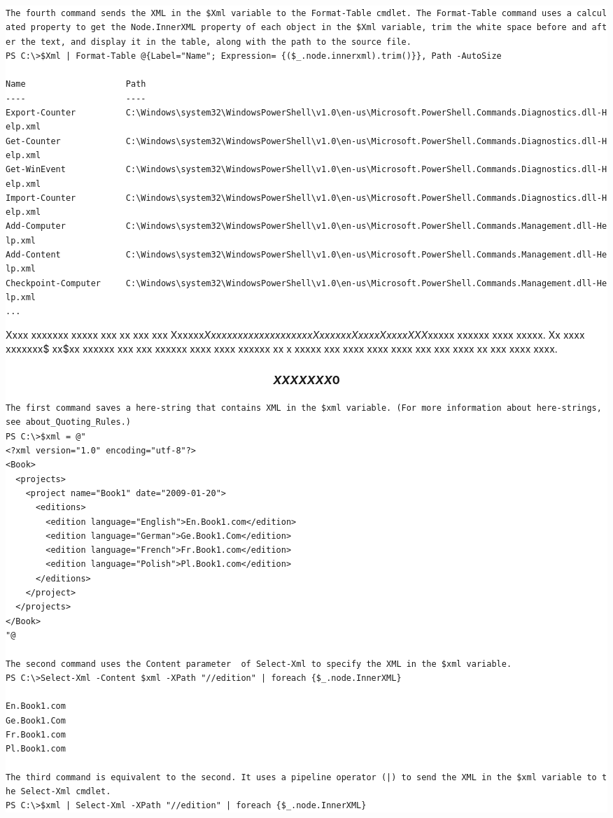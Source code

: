 ```
The fourth command sends the XML in the $Xml variable to the Format-Table cmdlet. The Format-Table command uses a calculated property to get the Node.InnerXML property of each object in the $Xml variable, trim the white space before and after the text, and display it in the table, along with the path to the source file.
PS C:\>$Xml | Format-Table @{Label="Name"; Expression= {($_.node.innerxml).trim()}}, Path -AutoSize

Name                    Path
----                    ----
Export-Counter          C:\Windows\system32\WindowsPowerShell\v1.0\en-us\Microsoft.PowerShell.Commands.Diagnostics.dll-Help.xml
Get-Counter             C:\Windows\system32\WindowsPowerShell\v1.0\en-us\Microsoft.PowerShell.Commands.Diagnostics.dll-Help.xml
Get-WinEvent            C:\Windows\system32\WindowsPowerShell\v1.0\en-us\Microsoft.PowerShell.Commands.Diagnostics.dll-Help.xml
Import-Counter          C:\Windows\system32\WindowsPowerShell\v1.0\en-us\Microsoft.PowerShell.Commands.Diagnostics.dll-Help.xml
Add-Computer            C:\Windows\system32\WindowsPowerShell\v1.0\en-us\Microsoft.PowerShell.Commands.Management.dll-Help.xml
Add-Content             C:\Windows\system32\WindowsPowerShell\v1.0\en-us\Microsoft.PowerShell.Commands.Management.dll-Help.xml
Checkpoint-Computer     C:\Windows\system32\WindowsPowerShell\v1.0\en-us\Microsoft.PowerShell.Commands.Management.dll-Help.xml
...
```

Xxxx xxxxxxx xxxxx xxx xx xxx xxx Xxxxxx$Xxx xxxxxx xx xxxxxx xxx Xxxxxxx XxxxxXxxxx XXX$xxxxx xxxxxx xxxx xxxxx.
Xx xxxx xxxxxxx$ xx$xx xxxxxx xxx xxx xxxxxx xxxx xxxx xxxxxx xx x xxxxx xxx xxxx xxxx xxxx xxx xxx xxxx xx xxx xxxx xxxx.

### $$$$$$$$$$$$$$$$$$$$$$$$$$ XXXXXXX 0 $$$$$$$$$$$$$$$$$$$$$$$$$$
```
The first command saves a here-string that contains XML in the $xml variable. (For more information about here-strings, see about_Quoting_Rules.)
PS C:\>$xml = @"
<?xml version="1.0" encoding="utf-8"?>
<Book>
  <projects>
    <project name="Book1" date="2009-01-20">
      <editions>
        <edition language="English">En.Book1.com</edition>
        <edition language="German">Ge.Book1.Com</edition>
        <edition language="French">Fr.Book1.com</edition>
        <edition language="Polish">Pl.Book1.com</edition>
      </editions>
    </project>
  </projects>
</Book>
"@

The second command uses the Content parameter  of Select-Xml to specify the XML in the $xml variable.
PS C:\>Select-Xml -Content $xml -XPath "//edition" | foreach {$_.node.InnerXML}

En.Book1.com
Ge.Book1.Com
Fr.Book1.com
Pl.Book1.com

The third command is equivalent to the second. It uses a pipeline operator (|) to send the XML in the $xml variable to the Select-Xml cmdlet.
PS C:\>$xml | Select-Xml -XPath "//edition" | foreach {$_.node.InnerXML}
```